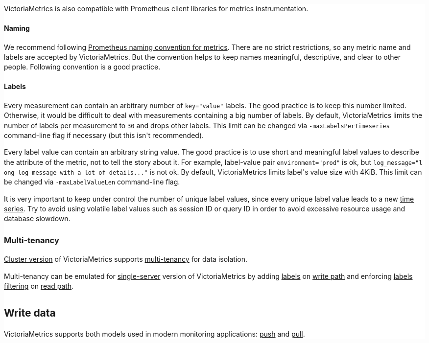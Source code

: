 VictoriaMetrics is also compatible with [Prometheus client libraries for metrics instrumentation](https://prometheus.io/docs/instrumenting/clientlibs/).

#### Naming

We recommend following [Prometheus naming convention for metrics](https://prometheus.io/docs/practices/naming/). There
are no strict restrictions, so any metric name and labels are accepted by VictoriaMetrics.
But the convention helps to keep names meaningful, descriptive, and clear to other people.
Following convention is a good practice.

#### Labels

Every measurement can contain an arbitrary number of `key="value"` labels. The good practice is to keep this number limited.
Otherwise, it would be difficult to deal with measurements containing a big number of labels.
By default, VictoriaMetrics limits the number of labels per measurement to `30` and drops other labels.
This limit can be changed via `-maxLabelsPerTimeseries` command-line flag if necessary (but this isn't recommended).

Every label value can contain an arbitrary string value. The good practice is to use short and meaningful label values to
describe the attribute of the metric, not to tell the story about it. For example, label-value pair
`environment="prod"` is ok, but `log_message="long log message with a lot of details..."` is not ok. By default,
VictoriaMetrics limits label's value size with 4KiB. This limit can be changed via `-maxLabelValueLen` command-line flag.

It is very important to keep under control the number of unique label values, since every unique label value
leads to a new [time series](#time-series). Try to avoid using volatile label values such as session ID or query ID in order to
avoid excessive resource usage and database slowdown.

### Multi-tenancy

[Cluster version](https://docs.victoriametrics.com/cluster-victoriametrics/) of VictoriaMetrics 
supports [multi-tenancy](https://docs.victoriametrics.com/cluster-victoriametrics/#multitenancy)
for data isolation.

Multi-tenancy can be emulated for [single-server](https://docs.victoriametrics.com/single-server-victoriametrics/) 
version of VictoriaMetrics by adding [labels](#labels) on [write path](#write-data)
and enforcing [labels filtering](https://docs.victoriametrics.com/single-server-victoriametrics/#prometheus-querying-api-enhancements) 
on [read path](#query-data).


## Write data

VictoriaMetrics supports both models used in modern monitoring applications: [push](#push-model) and [pull](#pull-model).
